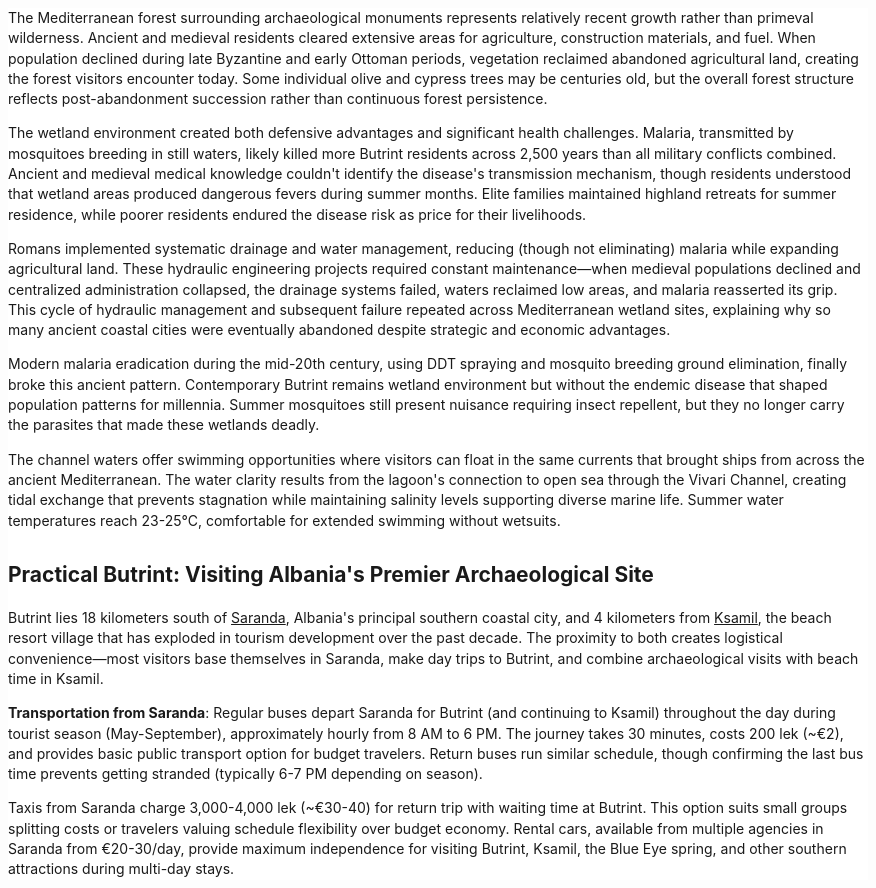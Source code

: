 The Mediterranean forest surrounding archaeological monuments represents relatively recent growth rather than primeval wilderness. Ancient and medieval residents cleared extensive areas for agriculture, construction materials, and fuel. When population declined during late Byzantine and early Ottoman periods, vegetation reclaimed abandoned agricultural land, creating the forest visitors encounter today. Some individual olive and cypress trees may be centuries old, but the overall forest structure reflects post-abandonment succession rather than continuous forest persistence.

The wetland environment created both defensive advantages and significant health challenges. Malaria, transmitted by mosquitoes breeding in still waters, likely killed more Butrint residents across 2,500 years than all military conflicts combined. Ancient and medieval medical knowledge couldn't identify the disease's transmission mechanism, though residents understood that wetland areas produced dangerous fevers during summer months. Elite families maintained highland retreats for summer residence, while poorer residents endured the disease risk as price for their livelihoods.

Romans implemented systematic drainage and water management, reducing (though not eliminating) malaria while expanding agricultural land. These hydraulic engineering projects required constant maintenance—when medieval populations declined and centralized administration collapsed, the drainage systems failed, waters reclaimed low areas, and malaria reasserted its grip. This cycle of hydraulic management and subsequent failure repeated across Mediterranean wetland sites, explaining why so many ancient coastal cities were eventually abandoned despite strategic and economic advantages.

Modern malaria eradication during the mid-20th century, using DDT spraying and mosquito breeding ground elimination, finally broke this ancient pattern. Contemporary Butrint remains wetland environment but without the endemic disease that shaped population patterns for millennia. Summer mosquitoes still present nuisance requiring insect repellent, but they no longer carry the parasites that made these wetlands deadly.

The channel waters offer swimming opportunities where visitors can float in the same currents that brought ships from across the ancient Mediterranean. The water clarity results from the lagoon's connection to open sea through the Vivari Channel, creating tidal exchange that prevents stagnation while maintaining salinity levels supporting diverse marine life. Summer water temperatures reach 23-25°C, comfortable for extended swimming without wetsuits.

## Practical Butrint: Visiting Albania's Premier Archaeological Site

Butrint lies 18 kilometers south of [Saranda](https://albaniavisit.com/destinations/saranda/), Albania's principal southern coastal city, and 4 kilometers from [Ksamil](https://albaniavisit.com/destinations/ksamil/), the beach resort village that has exploded in tourism development over the past decade. The proximity to both creates logistical convenience—most visitors base themselves in Saranda, make day trips to Butrint, and combine archaeological visits with beach time in Ksamil.

**Transportation from Saranda**: Regular buses depart Saranda for Butrint (and continuing to Ksamil) throughout the day during tourist season (May-September), approximately hourly from 8 AM to 6 PM. The journey takes 30 minutes, costs 200 lek (~€2), and provides basic public transport option for budget travelers. Return buses run similar schedule, though confirming the last bus time prevents getting stranded (typically 6-7 PM depending on season).

Taxis from Saranda charge 3,000-4,000 lek (~€30-40) for return trip with waiting time at Butrint. This option suits small groups splitting costs or travelers valuing schedule flexibility over budget economy. Rental cars, available from multiple agencies in Saranda from €20-30/day, provide maximum independence for visiting Butrint, Ksamil, the Blue Eye spring, and other southern attractions during multi-day stays.
